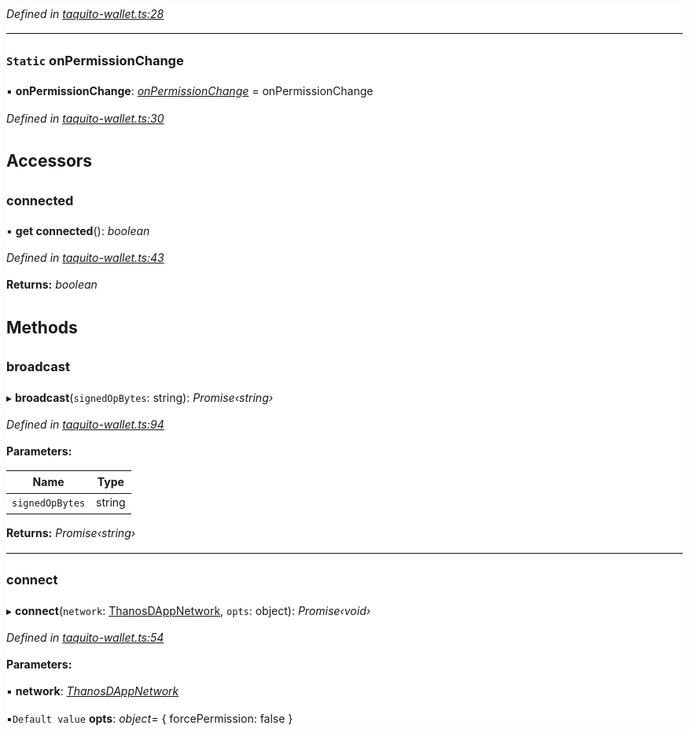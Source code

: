 *Defined in [taquito-wallet.ts:28](https://github.com/madfish-solutions/thanoswallet-dapp/blob/8b5bfb8/src/taquito-wallet.ts#L28)*

___

### `Static` onPermissionChange

▪ **onPermissionChange**: *[onPermissionChange](../README.md#onpermissionchange)* = onPermissionChange

*Defined in [taquito-wallet.ts:30](https://github.com/madfish-solutions/thanoswallet-dapp/blob/8b5bfb8/src/taquito-wallet.ts#L30)*

## Accessors

###  connected

• **get connected**(): *boolean*

*Defined in [taquito-wallet.ts:43](https://github.com/madfish-solutions/thanoswallet-dapp/blob/8b5bfb8/src/taquito-wallet.ts#L43)*

**Returns:** *boolean*

## Methods

###  broadcast

▸ **broadcast**(`signedOpBytes`: string): *Promise‹string›*

*Defined in [taquito-wallet.ts:94](https://github.com/madfish-solutions/thanoswallet-dapp/blob/8b5bfb8/src/taquito-wallet.ts#L94)*

**Parameters:**

Name | Type |
------ | ------ |
`signedOpBytes` | string |

**Returns:** *Promise‹string›*

___

###  connect

▸ **connect**(`network`: [ThanosDAppNetwork](../README.md#thanosdappnetwork), `opts`: object): *Promise‹void›*

*Defined in [taquito-wallet.ts:54](https://github.com/madfish-solutions/thanoswallet-dapp/blob/8b5bfb8/src/taquito-wallet.ts#L54)*

**Parameters:**

▪ **network**: *[ThanosDAppNetwork](../README.md#thanosdappnetwork)*

▪`Default value`  **opts**: *object*= { forcePermission: false }
